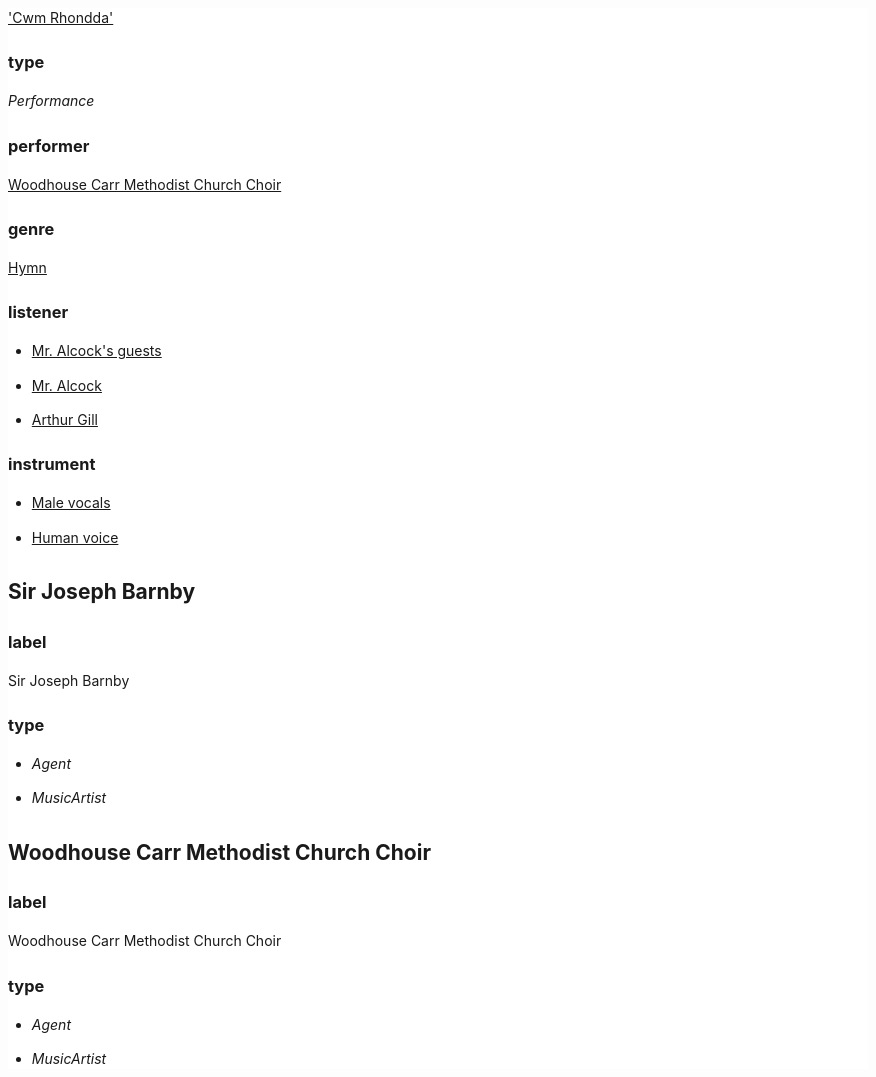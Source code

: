 
['Cwm Rhondda'](#'Cwm-Rhondda')

### type


*Performance*

### performer


[Woodhouse Carr Methodist Church Choir](#Woodhouse-Carr-Methodist-Church-Choir)

### genre


[Hymn](#Hymn)

### listener

 - [Mr. Alcock's guests](#Mr.-Alcock's-guests)

 - [Mr. Alcock](#Mr.-Alcock)

 - [Arthur Gill](#Arthur-Gill)

### instrument

 - [Male vocals](#Male-vocals)

 - [Human voice](#Human-voice)

## Sir Joseph Barnby

### label


Sir Joseph Barnby

### type

 - *Agent*

 - *MusicArtist*

## Woodhouse Carr Methodist Church Choir

### label


Woodhouse Carr Methodist Church Choir

### type

 - *Agent*

 - *MusicArtist*
